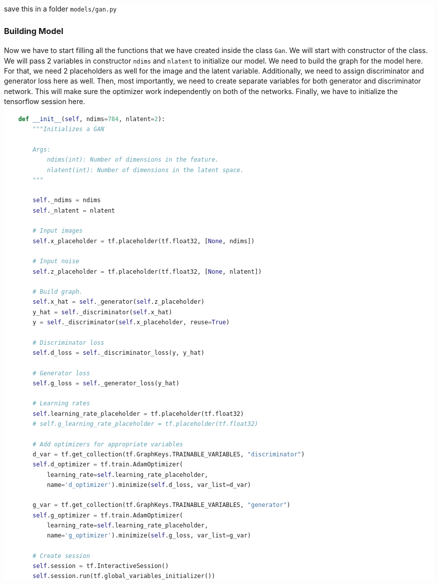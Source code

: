 save this in a folder `models/gan.py` 


### Building Model

Now we have to start filling all the functions that we have created inside the class `Gan`. We will start with constructor of the class. We will pass 2 variables in constructor `ndims` and `nlatent` to initialize our model. We need to build the graph for the model here. For that, we need 2 placeholders as well for the image and the latent variable. Additionally, we need to assign discriminator and generator loss here as well. Then, most importantly, we need to create separate variables for both generator and discriminator network. This will make sure the optimizer work independently on both of the networks. Finally, we have to initialize the tensorflow session here. 

```python
    def __init__(self, ndims=784, nlatent=2):
        """Initializes a GAN

        Args:
            ndims(int): Number of dimensions in the feature.
            nlatent(int): Number of dimensions in the latent space.
        """

        self._ndims = ndims
        self._nlatent = nlatent

        # Input images
        self.x_placeholder = tf.placeholder(tf.float32, [None, ndims])

        # Input noise
        self.z_placeholder = tf.placeholder(tf.float32, [None, nlatent])

        # Build graph.
        self.x_hat = self._generator(self.z_placeholder)
        y_hat = self._discriminator(self.x_hat)
        y = self._discriminator(self.x_placeholder, reuse=True)

        # Discriminator loss
        self.d_loss = self._discriminator_loss(y, y_hat)

        # Generator loss
        self.g_loss = self._generator_loss(y_hat)

        # Learning rates
        self.learning_rate_placeholder = tf.placeholder(tf.float32)
        # self.g_learning_rate_placeholder = tf.placeholder(tf.float32)

        # Add optimizers for appropriate variables
        d_var = tf.get_collection(tf.GraphKeys.TRAINABLE_VARIABLES, "discriminator")
        self.d_optimizer = tf.train.AdamOptimizer(
            learning_rate=self.learning_rate_placeholder,
            name='d_optimizer').minimize(self.d_loss, var_list=d_var)

        g_var = tf.get_collection(tf.GraphKeys.TRAINABLE_VARIABLES, "generator")
        self.g_optimizer = tf.train.AdamOptimizer(
            learning_rate=self.learning_rate_placeholder,
            name='g_optimizer').minimize(self.g_loss, var_list=g_var)

        # Create session
        self.session = tf.InteractiveSession()
        self.session.run(tf.global_variables_initializer())
```
